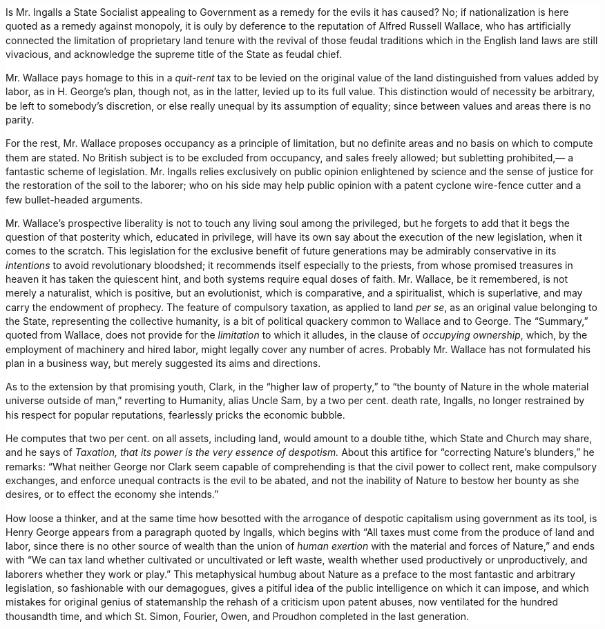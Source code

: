 Is Mr. Ingalls a State Socialist appealing to Government as a remedy for the evils it has caused? No; if nationalization is here quoted as a remedy against monopoly, it is ouly by deference to the reputation of Alfred Russell Wallace, who has artificially connected the limitation of proprietary land tenure with the revival of those feudal traditions which in the English land laws are still vivacious, and acknowledge the supreme title of the State as feudal chief.

Mr. Wallace pays homage to this in a *quit-rent* tax to be levied on the original value of the land distinguished from values added by labor, as in H. George’s plan, though not, as in the latter, levied up to its full value. This distinction would of necessity be arbitrary, be left to somebody’s discretion, or else really unequal by its assumption of equality; since between values and areas there is no parity.

For the rest, Mr. Wallace proposes occupancy as a principle of limitation, but no definite areas and no basis on which to compute them are stated. No British subject is to be excluded from occupancy, and sales freely allowed; but subletting prohibited,— a fantastic scheme of legislation. Mr. Ingalls relies exclusively on public opinion enlightened by science and the sense of justice for the restoration of the soil to the laborer; who on his side may help public opinion with a patent cyclone wire-fence cutter and a few bullet-headed arguments.

Mr. Wallace’s prospective liberality is not to touch any living soul among the privileged, but he forgets to add that it begs the question of that posterity which, educated in privilege, will have its own say about the execution of the new legislation, when it comes to the scratch. This legislation for the exclusive benefit of future generations may be admirably conservative in its *intentions* to avoid revolutionary bloodshed; it recommends itself especially to the priests, from whose promised treasures in heaven it has taken the quiescent hint, and both systems require equal doses of faith. Mr. Wallace, be it remembered, is not merely a naturalist, which is positive, but an evolutionist, which is comparative, and a spiritualist, which is superlative, and may carry the endowment of prophecy. The feature of compulsory taxation, as applied to land *per se*, as an original value belonging to the State, representing the collective humanity, is a bit of political quackery common to Wallace and to George. The “Summary,” quoted from Wallace, does not provide for the *limitation* to which it alludes, in the clause of *occupying ownership*, which, by the employment of machinery and hired labor, might legally cover any number of acres. Probably Mr. Wallace has not formulated his plan in a business way, but merely suggested its aims and directions.

As to the extension by that promising youth, Clark, in the “higher law of property,” to “the bounty of Nature in the whole material universe outside of man,” reverting to Humanity, alias Uncle Sam, by a two per cent. death rate, Ingalls, no longer restrained by his respect for popular reputations, fearlessly pricks the economic bubble.

He computes that two per cent. on all assets, including land, would amount to a double tithe, which State and Church may share, and he says of *Taxation, that its power is the very essence of despotism.* About this artifice for “correcting Nature’s blunders,” he remarks: “What neither George nor Clark seem capable of comprehending is that the civil power to collect rent, make compulsory exchanges, and enforce unequal contracts is the evil to be abated, and not the inability of Nature to bestow her bounty as she desires, or to effect the economy she intends.”

How loose a thinker, and at the same time how besotted with the arrogance of despotic capitalism using government as its tool, is Henry George appears from a paragraph quoted by Ingalls, which begins with “All taxes must come from the produce of land and labor, since there is no other source of wealth than the union of *human exertion* with the material and forces of Nature,” and ends with “We can tax land whether cultivated or uncultivated or left waste, wealth whether used productively or unproductively, and laborers whether they work or play.” This metaphysical humbug about Nature as a preface to the most fantastic and arbitrary legislation, so fashionable with our demagogues, gives a pitiful idea of the public intelligence on which it can impose, and which mistakes for original genius of statemanshlp the rehash of a criticism upon patent abuses, now ventilated for the hundred thousandth time, and which St. Simon, Fourier, Owen, and Proudhon completed in the last generation.
